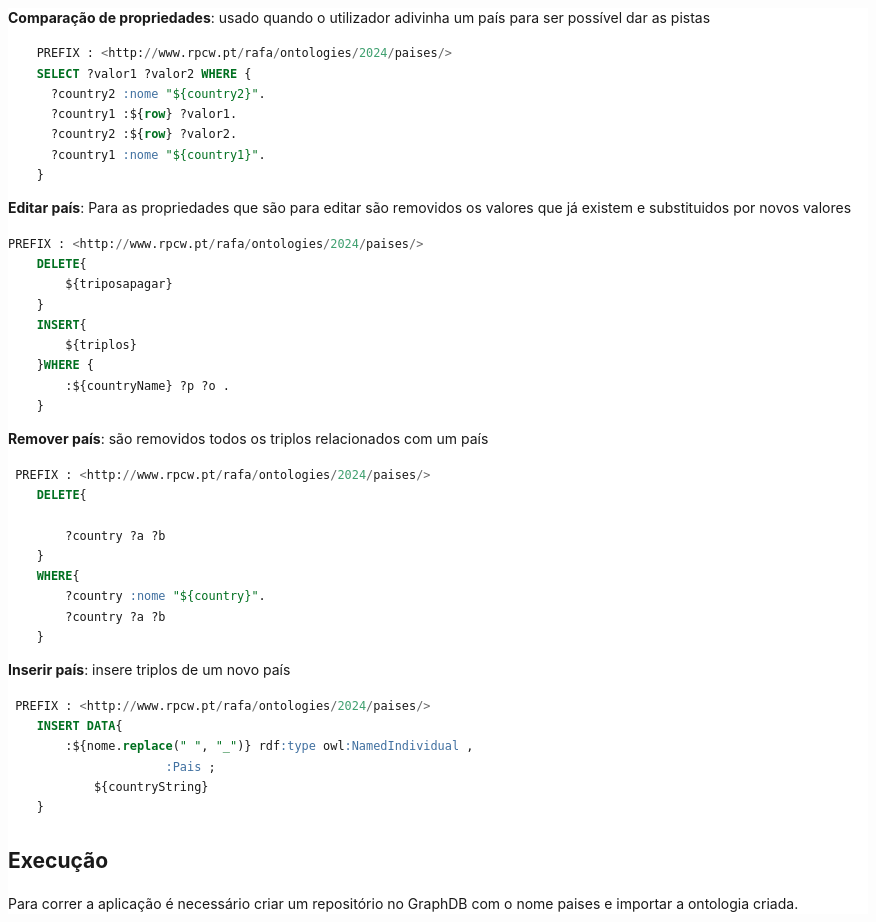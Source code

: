 ```sql
```
**Comparação de propriedades**: usado quando o utilizador adivinha um país para ser possível dar as pistas
```sql
    PREFIX : <http://www.rpcw.pt/rafa/ontologies/2024/paises/>
    SELECT ?valor1 ?valor2 WHERE {
      ?country2 :nome "${country2}".
      ?country1 :${row} ?valor1.
      ?country2 :${row} ?valor2.
      ?country1 :nome "${country1}".
    }
```
**Editar país**: Para as propriedades que são para editar são removidos os valores que já existem e substituidos por novos valores
```sql
PREFIX : <http://www.rpcw.pt/rafa/ontologies/2024/paises/>
    DELETE{
        ${triposapagar}
    }
    INSERT{
        ${triplos}
    }WHERE {
        :${countryName} ?p ?o .
    }
```
**Remover país**: são removidos todos os triplos relacionados com um país
```sql
 PREFIX : <http://www.rpcw.pt/rafa/ontologies/2024/paises/>
    DELETE{
       
        ?country ?a ?b
    }
    WHERE{
        ?country :nome "${country}".
        ?country ?a ?b
    }
```


**Inserir país**: insere triplos de um novo país
```sql
 PREFIX : <http://www.rpcw.pt/rafa/ontologies/2024/paises/>
    INSERT DATA{
        :${nome.replace(" ", "_")} rdf:type owl:NamedIndividual ,
                      :Pais ;
            ${countryString}
    }
```


## Execução

Para correr a aplicação é necessário criar um repositório no GraphDB com o nome paises e importar a ontologia criada.
